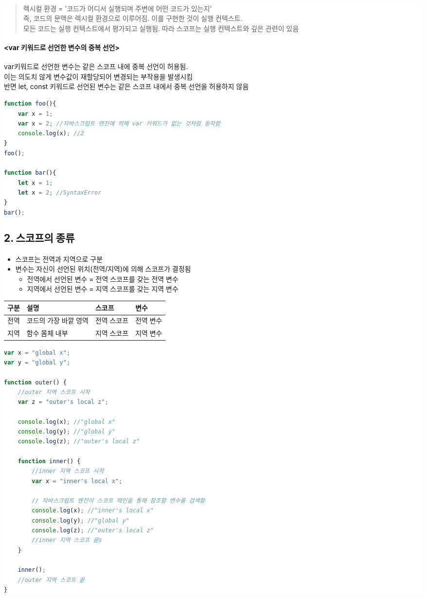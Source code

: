 > 렉시컬 환경 = '코드가 어디서 실행되며 주변에 어떤 코드가 있는지'  
> 즉, 코드의 문맥은 렉시컬 환경으로 이루어짐. 이를 구현한 것이 실행 컨텍스트.   
> 모든 코드는 실행 컨텍스트에서 평가되고 실행됨. 따라 스코프는 실행 컨텍스트와 깊은 관련이 있음

#### <var 키워드로 선언한 변수의 중복 선언>
var키워드로 선언한 변수는 같은 스코프 내에 중복 선언이 허용됨.   
이는 의도치 않게 변수값이 재할당되어 변경되는 부작용을 발생시킴   
반면 let, const 키워드로 선언된 변수는 같은 스코프 내에서 중복 선언을 허용하지 않음
```js
function foo(){
    var x = 1;
    var x = 2; //자바스크립트 엔진에 의해 var 키워드가 없는 것처럼 동작함
    console.log(x); //2
}
foo();

function bar(){
    let x = 1;
    let x = 2; //SyntaxError
}
bar();
```


## 2. 스코프의 종류
* 스코프는 전역과 지역으로 구분
* 변수는 자신이 선언된 위치(전역/지역)에 의해 스코프가 결정됨 
  * 전역에서 선언된 변수 = 전역 스코프를 갖는 전역 변수  
  * 지역에서 선언된 변수 = 지역 스코프를 갖는 지역 변수

|구분|설명|스코프|변수|
|:-|:-|:-|:-|
|전역|코드의 가장 바깥 영역|전역 스코프|전역 변수|
|지역|함수 몸체 내부|지역 스코프|지역 변수|

```js
var x = "global x";
var y = "global y";

function outer() {
    //outer 지역 스코프 시작
    var z = "outer's local z";

    console.log(x); //"global x"
    console.log(y); //"global y"
    console.log(z); //"outer's local z"

    function inner() {
        //inner 지역 스코프 시작
        var x = "inner's local x";

        // 자바스크립트 엔진이 스코프 체인을 통해 참조할 변수를 검색함
        console.log(x); //"inner's local x"
        console.log(y); //"global y"
        console.log(z); //"outer's local z"
        //inner 지역 스코프 끝s
    }

    inner();
    //outer 지역 스코프 끝
}

```